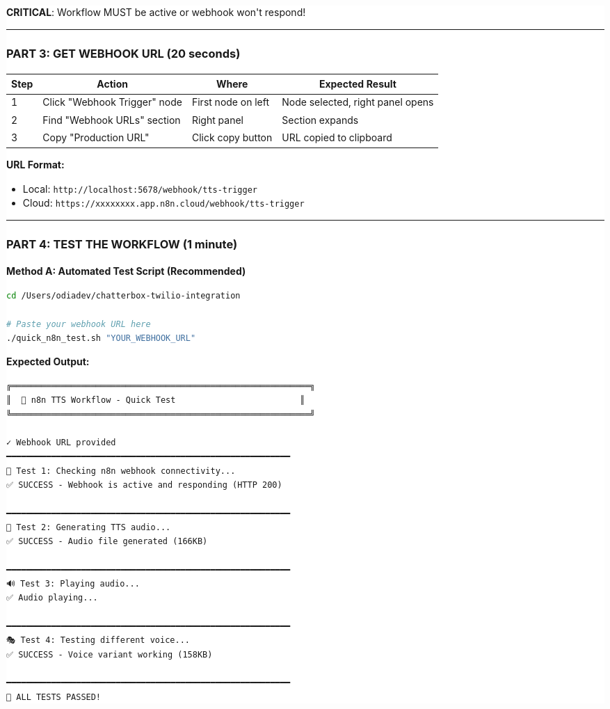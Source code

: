 **CRITICAL**: Workflow MUST be active or webhook won't respond!

---

### **PART 3: GET WEBHOOK URL (20 seconds)**

| Step | Action | Where | Expected Result |
|------|--------|-------|-----------------|
| 1 | Click "Webhook Trigger" node | First node on left | Node selected, right panel opens |
| 2 | Find "Webhook URLs" section | Right panel | Section expands |
| 3 | Copy "Production URL" | Click copy button | URL copied to clipboard |

**URL Format:**
- Local: `http://localhost:5678/webhook/tts-trigger`
- Cloud: `https://xxxxxxxx.app.n8n.cloud/webhook/tts-trigger`

---

### **PART 4: TEST THE WORKFLOW (1 minute)**

**Method A: Automated Test Script (Recommended)**

```bash
cd /Users/odiadev/chatterbox-twilio-integration

# Paste your webhook URL here
./quick_n8n_test.sh "YOUR_WEBHOOK_URL"
```

**Expected Output:**
```
╔════════════════════════════════════════════════════════════╗
║  🚀 n8n TTS Workflow - Quick Test                         ║
╚════════════════════════════════════════════════════════════╝

✓ Webhook URL provided
━━━━━━━━━━━━━━━━━━━━━━━━━━━━━━━━━━━━━━━━━━━━━━━━━━━━━━━━━
📡 Test 1: Checking n8n webhook connectivity...
✅ SUCCESS - Webhook is active and responding (HTTP 200)

━━━━━━━━━━━━━━━━━━━━━━━━━━━━━━━━━━━━━━━━━━━━━━━━━━━━━━━━━
🎤 Test 2: Generating TTS audio...
✅ SUCCESS - Audio file generated (166KB)

━━━━━━━━━━━━━━━━━━━━━━━━━━━━━━━━━━━━━━━━━━━━━━━━━━━━━━━━━
🔊 Test 3: Playing audio...
✅ Audio playing...

━━━━━━━━━━━━━━━━━━━━━━━━━━━━━━━━━━━━━━━━━━━━━━━━━━━━━━━━━
🎭 Test 4: Testing different voice...
✅ SUCCESS - Voice variant working (158KB)

━━━━━━━━━━━━━━━━━━━━━━━━━━━━━━━━━━━━━━━━━━━━━━━━━━━━━━━━━
🎉 ALL TESTS PASSED!
```

